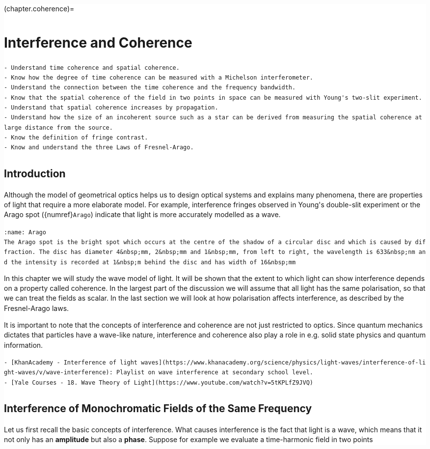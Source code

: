 (chapter.coherence)=
# Interference and Coherence

```{admonition} What you should know and be able to do after studying this chapter
- Understand time coherence and spatial coherence.
- Know how the degree of time coherence can be measured with a Michelson interferometer.
- Understand the connection between the time coherence and the frequency bandwidth.
- Know that the spatial coherence of the field in two points in space can be measured with Young's two-slit experiment.
- Understand that spatial coherence increases by propagation.
- Understand how the size of an incoherent source such as a star can be derived from measuring the spatial coherence at large distance from the source.
- Know the definition of fringe contrast.
- Know and understand the three Laws of Fresnel-Arago.
```
## Introduction
Although the model of geometrical optics helps us to design optical systems and explains many phenomena, there are properties of light that require a more elaborate model. For example, interference fringes observed in Young's double-slit experiment or the Arago spot ({numref}`Arago`) indicate that light is more accurately modelled as a wave.
```{figure} Images/Chapter_5/Arago1.jpg
```
```{figure} Images/Chapter_5/Arago2.jpg
```
```{figure} Images/Chapter_5/Arago3.jpg
:name: Arago
The Arago spot is the bright spot which occurs at the centre of the shadow of a circular disc and which is caused by diffraction. The disc has diameter 4&nbsp;mm, 2&nbsp;mm and 1&nbsp;mm, from left to right, the wavelength is 633&nbsp;nm and the intensity is recorded at 1&nbsp;m behind the disc and has width of 16&nbsp;mm
```


In this chapter we will study the wave model of light. It will be shown that the extent to which light can show interference depends on a property called coherence. In the largest part of the discussion we will assume that all light has the same polarisation, so that we can treat the fields as scalar. In the last section we will look at how polarisation affects interference, as described by the Fresnel-Arago laws.

It is important to note that the concepts of interference and coherence are not just restricted to optics. Since quantum mechanics dictates that particles have a wave-like nature, interference and coherence also play a role in e.g. solid state physics and quantum information.

```{admonition} External sources in recommended order
- [KhanAcademy - Interference of light waves](https://www.khanacademy.org/science/physics/light-waves/interference-of-light-waves/v/wave-interference): Playlist on wave interference at secondary school level.
- [Yale Courses - 18. Wave Theory of Light](https://www.youtube.com/watch?v=5tKPLfZ9JVQ)
```

## Interference of Monochromatic Fields of the Same Frequency
Let us first recall the basic concepts of interference. What causes interference is the fact that light is a wave, which means that it not only has an **amplitude** but also a **phase**. Suppose for example we evaluate a time-harmonic field in two points
